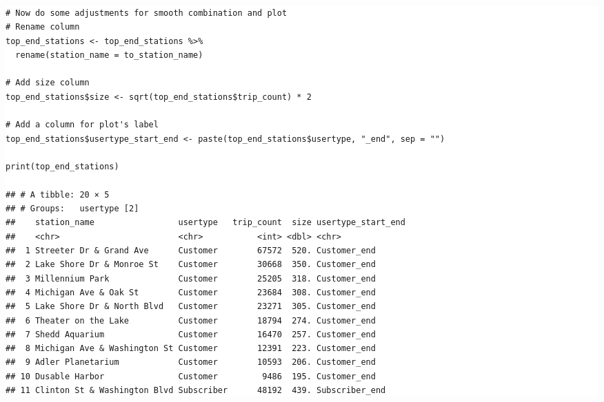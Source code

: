     # Now do some adjustments for smooth combination and plot
    # Rename column
    top_end_stations <- top_end_stations %>%
      rename(station_name = to_station_name)

    # Add size column
    top_end_stations$size <- sqrt(top_end_stations$trip_count) * 2

    # Add a column for plot's label
    top_end_stations$usertype_start_end <- paste(top_end_stations$usertype, "_end", sep = "")

    print(top_end_stations)

    ## # A tibble: 20 × 5
    ## # Groups:   usertype [2]
    ##    station_name                 usertype   trip_count  size usertype_start_end
    ##    <chr>                        <chr>           <int> <dbl> <chr>             
    ##  1 Streeter Dr & Grand Ave      Customer        67572  520. Customer_end      
    ##  2 Lake Shore Dr & Monroe St    Customer        30668  350. Customer_end      
    ##  3 Millennium Park              Customer        25205  318. Customer_end      
    ##  4 Michigan Ave & Oak St        Customer        23684  308. Customer_end      
    ##  5 Lake Shore Dr & North Blvd   Customer        23271  305. Customer_end      
    ##  6 Theater on the Lake          Customer        18794  274. Customer_end      
    ##  7 Shedd Aquarium               Customer        16470  257. Customer_end      
    ##  8 Michigan Ave & Washington St Customer        12391  223. Customer_end      
    ##  9 Adler Planetarium            Customer        10593  206. Customer_end      
    ## 10 Dusable Harbor               Customer         9486  195. Customer_end      
    ## 11 Clinton St & Washington Blvd Subscriber      48192  439. Subscriber_end    